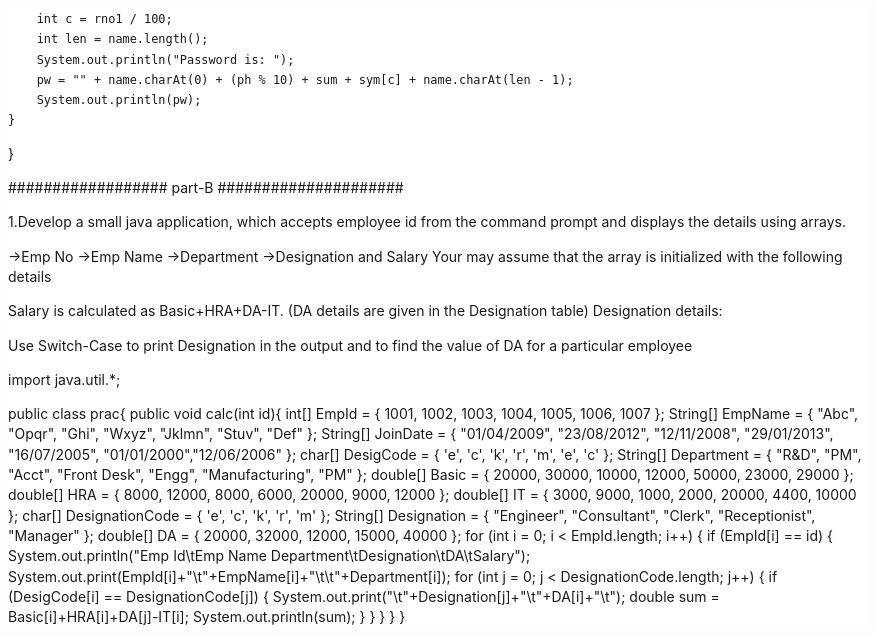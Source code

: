         int c = rno1 / 100;
        int len = name.length();
        System.out.println("Password is: ");
        pw = "" + name.charAt(0) + (ph % 10) + sum + sym[c] + name.charAt(len - 1);
        System.out.println(pw);
    }
}













##################  part-B  #####################


1.Develop a small java application, which accepts employee id from the command prompt
and displays the details using arrays.


->Emp No 
->Emp Name
->Department 
->Designation and Salary
Your may assume that the array is initialized with the following details

Salary is calculated as Basic+HRA+DA-IT. (DA details are given in the Designation table)
Designation details:



Use Switch-Case to print Designation in the output and to find the value of DA for a
particular employee





import java.util.*;

public class prac{
    public void calc(int id){
        int[] EmpId = { 1001, 1002, 1003, 1004, 1005, 1006, 1007 };
		String[] EmpName = { "Abc", "Opqr", "Ghi", "Wxyz", "Jklmn", "Stuv", "Def" };
		String[] JoinDate = { "01/04/2009", "23/08/2012", "12/11/2008", "29/01/2013", "16/07/2005", "01/01/2000","12/06/2006" };
		char[] DesigCode = { 'e', 'c', 'k', 'r', 'm', 'e', 'c' };
		String[] Department = { "R&D", "PM", "Acct", "Front Desk", "Engg", "Manufacturing", "PM" };
		double[] Basic = { 20000, 30000, 10000, 12000, 50000, 23000, 29000 };
		double[] HRA = { 8000, 12000, 8000, 6000, 20000, 9000, 12000 };
		double[] IT = { 3000, 9000, 1000, 2000, 20000, 4400, 10000 };
		char[] DesignationCode = { 'e', 'c', 'k', 'r', 'm' };
		String[] Designation = { "Engineer", "Consultant", "Clerk", "Receptionist", "Manager" };
		double[] DA = { 20000, 32000, 12000, 15000, 40000 };
        for (int i = 0; i < EmpId.length; i++) {
			if (EmpId[i] == id) {
				System.out.println("Emp Id\tEmp Name  Department\tDesignation\tDA\tSalary");
				System.out.print(EmpId[i]+"\t"+EmpName[i]+"\t\t"+Department[i]);
				for (int j = 0; j < DesignationCode.length; j++) {
					if (DesigCode[i] == DesignationCode[j]) {
						System.out.print("\t"+Designation[j]+"\t"+DA[i]+"\t");
						double sum = Basic[i]+HRA[i]+DA[j]-IT[i];
						System.out.println(sum);
					}
				}
			}
		}
    }
